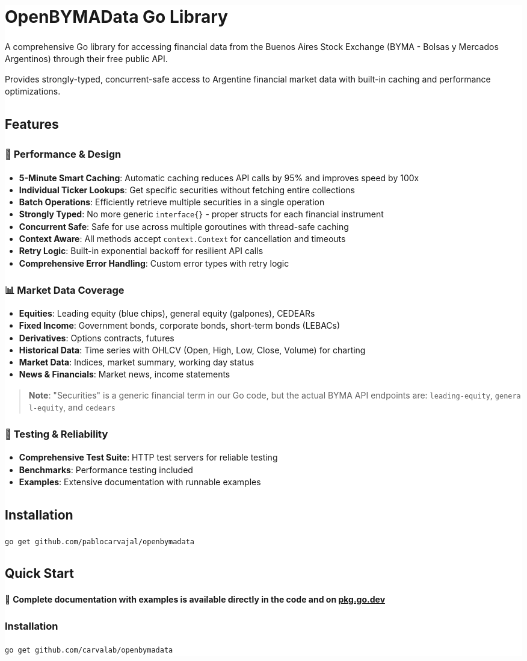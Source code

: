 # OpenBYMAData Go Library

A comprehensive Go library for accessing financial data from the Buenos Aires Stock Exchange (BYMA - Bolsas y Mercados Argentinos) through their free public API.

Provides strongly-typed, concurrent-safe access to Argentine financial market data with built-in caching and performance optimizations.

## Features

### 🚀 **Performance & Design**
- **5-Minute Smart Caching**: Automatic caching reduces API calls by 95% and improves speed by 100x
- **Individual Ticker Lookups**: Get specific securities without fetching entire collections
- **Batch Operations**: Efficiently retrieve multiple securities in a single operation
- **Strongly Typed**: No more generic `interface{}` - proper structs for each financial instrument
- **Concurrent Safe**: Safe for use across multiple goroutines with thread-safe caching
- **Context Aware**: All methods accept `context.Context` for cancellation and timeouts
- **Retry Logic**: Built-in exponential backoff for resilient API calls
- **Comprehensive Error Handling**: Custom error types with retry logic

### 📊 **Market Data Coverage**
- **Equities**: Leading equity (blue chips), general equity (galpones), CEDEARs  
- **Fixed Income**: Government bonds, corporate bonds, short-term bonds (LEBACs)
- **Derivatives**: Options contracts, futures
- **Historical Data**: Time series with OHLCV (Open, High, Low, Close, Volume) for charting
- **Market Data**: Indices, market summary, working day status
- **News & Financials**: Market news, income statements

> **Note**: "Securities" is a generic financial term in our Go code, but the actual BYMA API endpoints are: `leading-equity`, `general-equity`, and `cedears`

### 🧪 **Testing & Reliability**
- **Comprehensive Test Suite**: HTTP test servers for reliable testing
- **Benchmarks**: Performance testing included
- **Examples**: Extensive documentation with runnable examples

## Installation

```bash
go get github.com/pablocarvajal/openbymadata
```

## Quick Start

📖 **Complete documentation with examples is available directly in the code and on [pkg.go.dev](https://pkg.go.dev/github.com/carvalab/openbymadata)**

### Installation

```bash
go get github.com/carvalab/openbymadata
```

